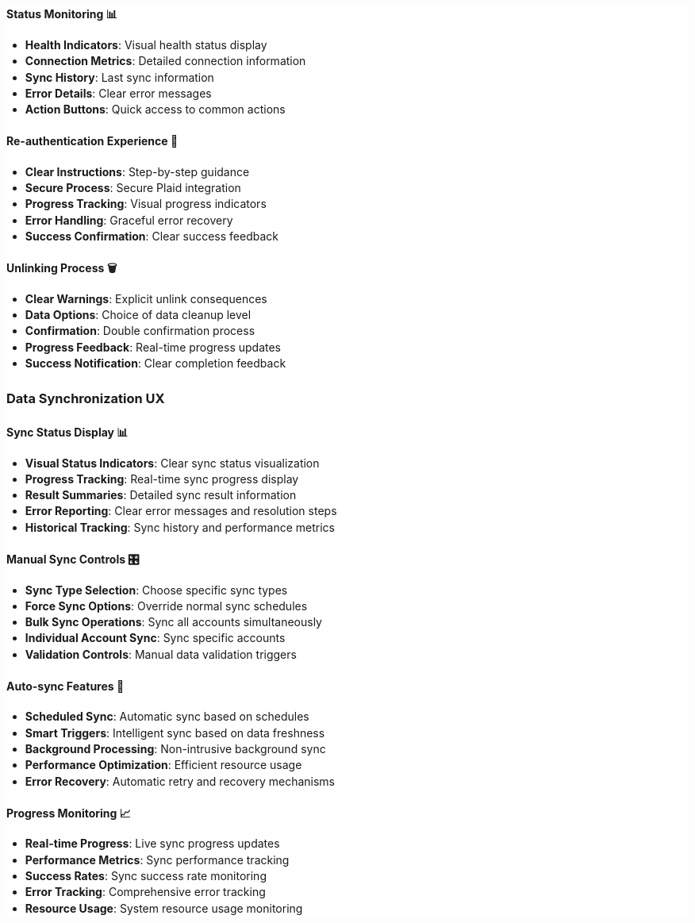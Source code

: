 #### **Status Monitoring** 📊
- **Health Indicators**: Visual health status display
- **Connection Metrics**: Detailed connection information
- **Sync History**: Last sync information
- **Error Details**: Clear error messages
- **Action Buttons**: Quick access to common actions

#### **Re-authentication Experience** 🔐
- **Clear Instructions**: Step-by-step guidance
- **Secure Process**: Secure Plaid integration
- **Progress Tracking**: Visual progress indicators
- **Error Handling**: Graceful error recovery
- **Success Confirmation**: Clear success feedback

#### **Unlinking Process** 🗑️
- **Clear Warnings**: Explicit unlink consequences
- **Data Options**: Choice of data cleanup level
- **Confirmation**: Double confirmation process
- **Progress Feedback**: Real-time progress updates
- **Success Notification**: Clear completion feedback

### **Data Synchronization UX**

#### **Sync Status Display** 📊
- **Visual Status Indicators**: Clear sync status visualization
- **Progress Tracking**: Real-time sync progress display
- **Result Summaries**: Detailed sync result information
- **Error Reporting**: Clear error messages and resolution steps
- **Historical Tracking**: Sync history and performance metrics

#### **Manual Sync Controls** 🎛️
- **Sync Type Selection**: Choose specific sync types
- **Force Sync Options**: Override normal sync schedules
- **Bulk Sync Operations**: Sync all accounts simultaneously
- **Individual Account Sync**: Sync specific accounts
- **Validation Controls**: Manual data validation triggers

#### **Auto-sync Features** 🤖
- **Scheduled Sync**: Automatic sync based on schedules
- **Smart Triggers**: Intelligent sync based on data freshness
- **Background Processing**: Non-intrusive background sync
- **Performance Optimization**: Efficient resource usage
- **Error Recovery**: Automatic retry and recovery mechanisms

#### **Progress Monitoring** 📈
- **Real-time Progress**: Live sync progress updates
- **Performance Metrics**: Sync performance tracking
- **Success Rates**: Sync success rate monitoring
- **Error Tracking**: Comprehensive error tracking
- **Resource Usage**: System resource usage monitoring
